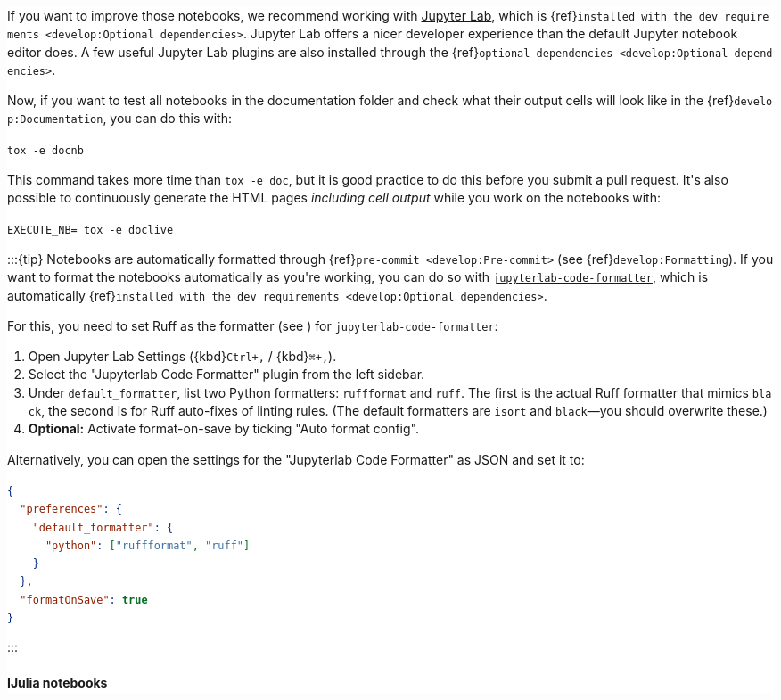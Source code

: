 If you want to improve those notebooks, we recommend working with
[Jupyter Lab](https://jupyterlab.readthedocs.io/en/stable), which is
{ref}`installed with the dev requirements <develop:Optional dependencies>`. Jupyter Lab
offers a nicer developer experience than the default Jupyter notebook editor does. A few
useful Jupyter Lab plugins are also installed through the
{ref}`optional dependencies <develop:Optional dependencies>`.

Now, if you want to test all notebooks in the documentation folder and check what their
output cells will look like in the {ref}`develop:Documentation`, you can do this with:



```shell
tox -e docnb
```

This command takes more time than `tox -e doc`, but it is good practice to do this
before you submit a pull request. It's also possible to continuously generate the HTML
pages _including cell output_ while you work on the notebooks with:

```shell
EXECUTE_NB= tox -e doclive
```

:::{tip}
Notebooks are automatically formatted through {ref}`pre-commit <develop:Pre-commit>` (see {ref}`develop:Formatting`). If you want to format the notebooks automatically as you're working, you can do so with [`jupyterlab-code-formatter`](https://jupyterlab-code-formatter.readthedocs.io), which is automatically {ref}`installed with the dev requirements <develop:Optional dependencies>`.

For this, you need to set Ruff as the formatter (see [](#formatting)) for `jupyterlab-code-formatter`:

1. Open Jupyter Lab Settings ({kbd}`Ctrl+,` / {kbd}`⌘+,`).
2. Select the "Jupyterlab Code Formatter" plugin from the left sidebar.
3. Under `default_formatter`, list two Python formatters: `ruffformat` and `ruff`. The first is the actual [Ruff formatter](https://docs.astral.sh/ruff/formatter) that mimics `black`, the second is for Ruff auto-fixes of linting rules. (The default formatters are `isort` and `black`—you should overwrite these.) 
4. **Optional:** Activate format-on-save by ticking "Auto format config".

Alternatively, you can open the settings for the "Jupyterlab Code Formatter" as JSON and set it to:

```json
{
  "preferences": {
    "default_formatter": {
      "python": ["ruffformat", "ruff"]
    }
  },
  "formatOnSave": true
}
```

:::

#### IJulia notebooks


[^deadsnakes]: To install a specific Python version on Ubuntu, use [deadsnakes](https://launchpad.net/~deadsnakes/+archive/ubuntu/ppa).
[^1]: The commit types for the ComPWA organization are defined